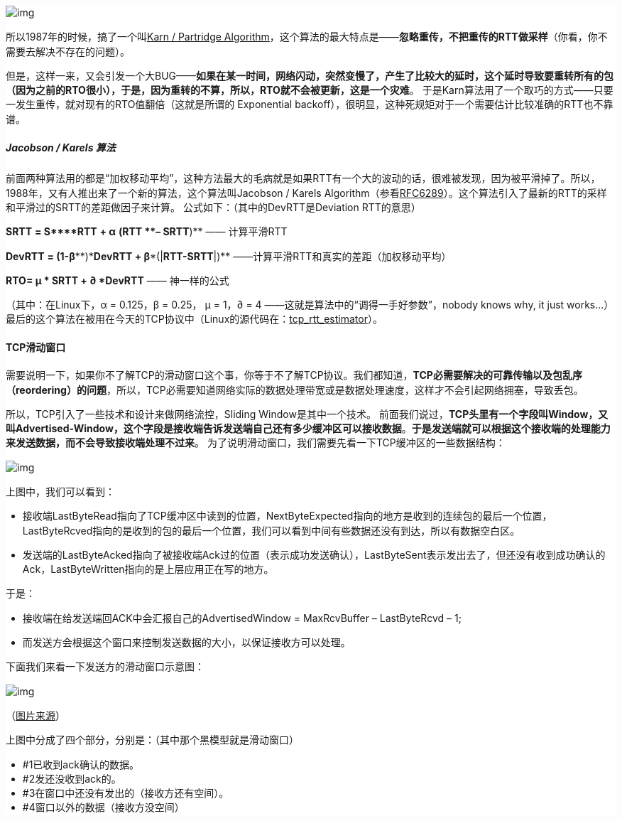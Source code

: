 ![img](https://coolshell.cn/wp-content/uploads/2014/05/Karn-Partridge-Algorithm.jpg)

所以1987年的时候，搞了一个叫[Karn / Partridge Algorithm](https://en.wikipedia.org/wiki/Karn's_Algorithm)，这个算法的最大特点是——**忽略重传，不把重传的RTT做采样**（你看，你不需要去解决不存在的问题）。

但是，这样一来，又会引发一个大BUG——**如果在某一时间，网络闪动，突然变慢了，产生了比较大的延时，这个延时导致要重转所有的包（因为之前的RTO很小），于是，因为重转的不算，所以，RTO就不会被更新，这是一个灾难**。 于是Karn算法用了一个取巧的方式——只要一发生重传，就对现有的RTO值翻倍（这就是所谓的 Exponential backoff），很明显，这种死规矩对于一个需要估计比较准确的RTT也不靠谱。

##### Jacobson / Karels 算法

前面两种算法用的都是“加权移动平均”，这种方法最大的毛病就是如果RTT有一个大的波动的话，很难被发现，因为被平滑掉了。所以，1988年，又有人推出来了一个新的算法，这个算法叫Jacobson / Karels Algorithm（参看[RFC6289](https://tools.ietf.org/html/rfc6298)）。这个算法引入了最新的RTT的采样和平滑过的SRTT的差距做因子来计算。 公式如下：（其中的DevRTT是Deviation RTT的意思）

**SRTT** **= S****RTT** **+ α** **(****RTT** **– S****RTT****)**  —— 计算平滑RTT

**DevRTT** **= (1-β****)\*****DevRTT** **+ β*****(|****RTT-SRTT****|)** ——计算平滑RTT和真实的差距（加权移动平均）

**RTO= µ \* SRTT + ∂ \*DevRTT** —— 神一样的公式

（其中：在Linux下，α = 0.125，β = 0.25， μ = 1，∂ = 4 ——这就是算法中的“调得一手好参数”，nobody knows why, it just works…） 最后的这个算法在被用在今天的TCP协议中（Linux的源代码在：[tcp_rtt_estimator](http://lxr.free-electrons.com/source/net/ipv4/tcp_input.c?v=2.6.32#L609)）。

#### TCP滑动窗口

需要说明一下，如果你不了解TCP的滑动窗口这个事，你等于不了解TCP协议。我们都知道，**TCP必需要解决的可靠传输以及包乱序（reordering）的问题**，所以，TCP必需要知道网络实际的数据处理带宽或是数据处理速度，这样才不会引起网络拥塞，导致丢包。

所以，TCP引入了一些技术和设计来做网络流控，Sliding Window是其中一个技术。 前面我们说过，**TCP头里有一个字段叫Window，又叫Advertised-Window，这个字段是接收端告诉发送端自己还有多少缓冲区可以接收数据**。**于是发送端就可以根据这个接收端的处理能力来发送数据，而不会导致接收端处理不过来**。 为了说明滑动窗口，我们需要先看一下TCP缓冲区的一些数据结构：

![img](https://coolshell.cn/wp-content/uploads/2014/05/sliding_window.jpg)

上图中，我们可以看到：

- 接收端LastByteRead指向了TCP缓冲区中读到的位置，NextByteExpected指向的地方是收到的连续包的最后一个位置，LastByteRcved指向的是收到的包的最后一个位置，我们可以看到中间有些数据还没有到达，所以有数据空白区。

- 发送端的LastByteAcked指向了被接收端Ack过的位置（表示成功发送确认），LastByteSent表示发出去了，但还没有收到成功确认的Ack，LastByteWritten指向的是上层应用正在写的地方。

于是：

- 接收端在给发送端回ACK中会汇报自己的AdvertisedWindow = MaxRcvBuffer – LastByteRcvd – 1;

- 而发送方会根据这个窗口来控制发送数据的大小，以保证接收方可以处理。

下面我们来看一下发送方的滑动窗口示意图：

![img](https://coolshell.cn/wp-content/uploads/2014/05/tcpswwindows.png)

（[图片来源](http://www.tcpipguide.com/free/t_TCPSlidingWindowAcknowledgmentSystemForDataTranspo-6.htm)）

上图中分成了四个部分，分别是：（其中那个黑模型就是滑动窗口）

- \#1已收到ack确认的数据。
- \#2发还没收到ack的。
- \#3在窗口中还没有发出的（接收方还有空间）。
- \#4窗口以外的数据（接收方没空间）
